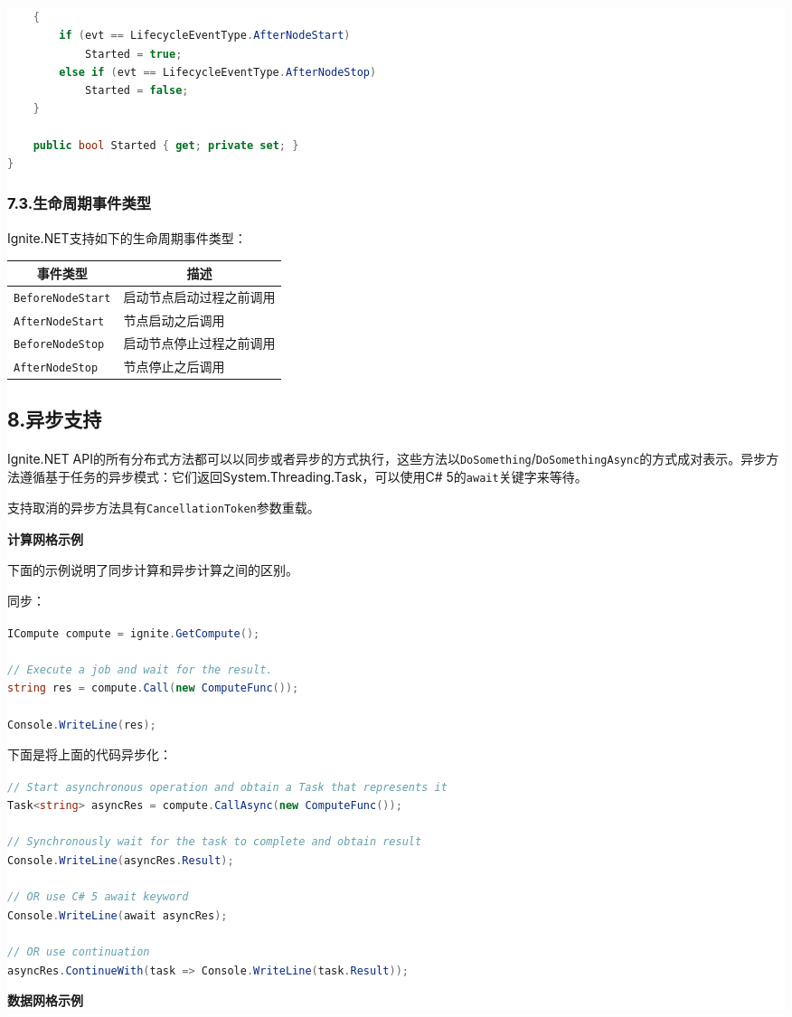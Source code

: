 ```csharp
    {
        if (evt == LifecycleEventType.AfterNodeStart)
            Started = true;
        else if (evt == LifecycleEventType.AfterNodeStop)
            Started = false;
    }

    public bool Started { get; private set; }
}
```
### 7.3.生命周期事件类型
Ignite.NET支持如下的生命周期事件类型：

|事件类型|描述|
|---|---|
|`BeforeNodeStart`|启动节点启动过程之前调用|
|`AfterNodeStart`|节点启动之后调用|
|`BeforeNodeStop`|启动节点停止过程之前调用|
|`AfterNodeStop`|节点停止之后调用|

## 8.异步支持
Ignite.NET API的所有分布式方法都可以以同步或者异步的方式执行，这些方法以`DoSomething`/`DoSomethingAsync`的方式成对表示。异步方法遵循基于任务的异步模式：它们返回System.Threading.Task，可以使用C# 5的`await`关键字来等待。

支持取消的异步方法具有`CancellationToken`参数重载。

**计算网格示例**

下面的示例说明了同步计算和异步计算之间的区别。

同步：
```csharp
ICompute compute = ignite.GetCompute();

// Execute a job and wait for the result.
string res = compute.Call(new ComputeFunc());

Console.WriteLine(res);
```
下面是将上面的代码异步化：
```csharp
// Start asynchronous operation and obtain a Task that represents it
Task<string> asyncRes = compute.CallAsync(new ComputeFunc());

// Synchronously wait for the task to complete and obtain result
Console.WriteLine(asyncRes.Result);

// OR use C# 5 await keyword
Console.WriteLine(await asyncRes);

// OR use continuation
asyncRes.ContinueWith(task => Console.WriteLine(task.Result));
```
**数据网格示例**
